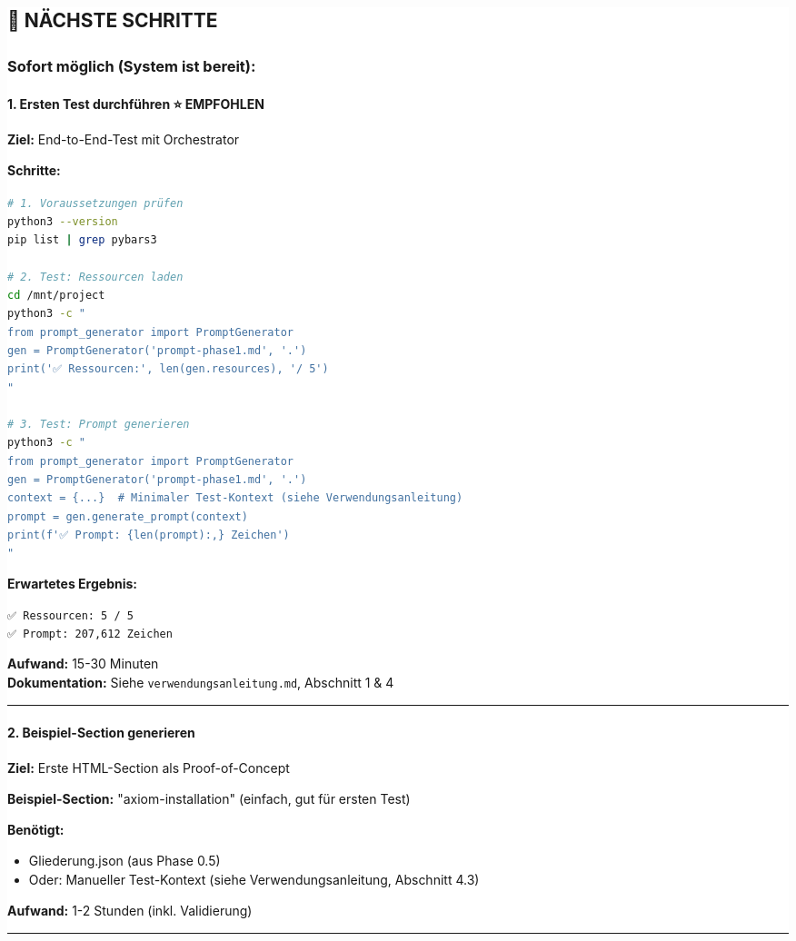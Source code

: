 ## 🚀 **NÄCHSTE SCHRITTE**

### **Sofort möglich (System ist bereit):**

#### **1. Ersten Test durchführen** ⭐ EMPFOHLEN

**Ziel:** End-to-End-Test mit Orchestrator

**Schritte:**
```bash
# 1. Voraussetzungen prüfen
python3 --version
pip list | grep pybars3

# 2. Test: Ressourcen laden
cd /mnt/project
python3 -c "
from prompt_generator import PromptGenerator
gen = PromptGenerator('prompt-phase1.md', '.')
print('✅ Ressourcen:', len(gen.resources), '/ 5')
"

# 3. Test: Prompt generieren
python3 -c "
from prompt_generator import PromptGenerator
gen = PromptGenerator('prompt-phase1.md', '.')
context = {...}  # Minimaler Test-Kontext (siehe Verwendungsanleitung)
prompt = gen.generate_prompt(context)
print(f'✅ Prompt: {len(prompt):,} Zeichen')
"
```

**Erwartetes Ergebnis:**
```
✅ Ressourcen: 5 / 5
✅ Prompt: 207,612 Zeichen
```

**Aufwand:** 15-30 Minuten  
**Dokumentation:** Siehe `verwendungsanleitung.md`, Abschnitt 1 & 4

---

#### **2. Beispiel-Section generieren**

**Ziel:** Erste HTML-Section als Proof-of-Concept

**Beispiel-Section:** "axiom-installation" (einfach, gut für ersten Test)

**Benötigt:**
- Gliederung.json (aus Phase 0.5)
- Oder: Manueller Test-Kontext (siehe Verwendungsanleitung, Abschnitt 4.3)

**Aufwand:** 1-2 Stunden (inkl. Validierung)

---